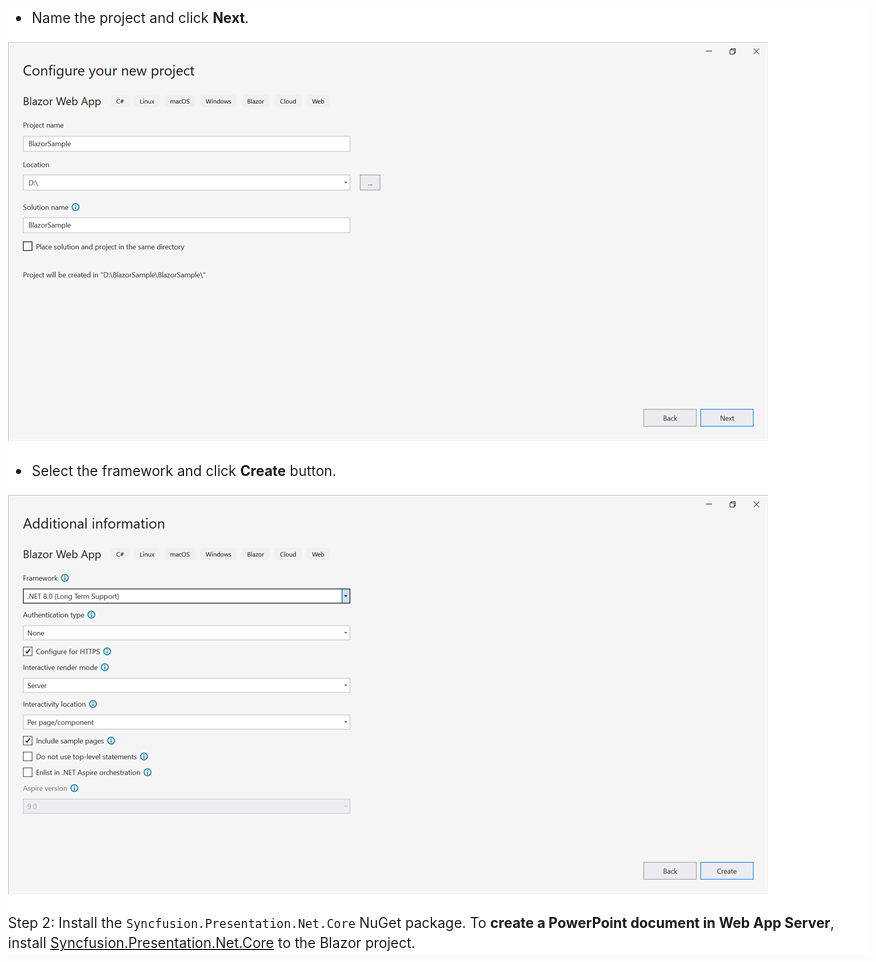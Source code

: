 *   Name the project and click **Next**.

![Name the Blazor Web App in Visual Studio](Workingwith-Blazor/Blazor_image_Web_ProjectName.png)

*   Select the framework and click **Create** button.

![Select the framework in Blazor Web Server in Visual Studio](Workingwith-Blazor/Blazor_image_Server_Web_Additional_Information.png)

Step 2: Install the `Syncfusion.Presentation.Net.Core` NuGet package.
To **create a PowerPoint document in Web App Server**, install [Syncfusion.Presentation.Net.Core](https://www.nuget.org/packages/Syncfusion.Presentation.Net.Core) to the Blazor project.

